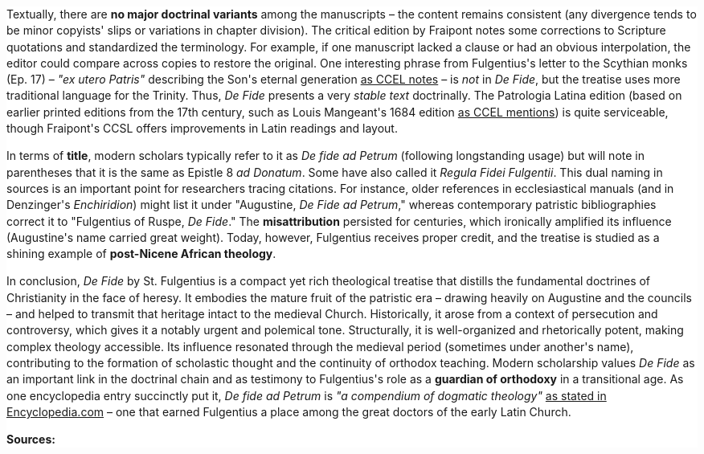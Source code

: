 Textually, there are **no major doctrinal variants** among the manuscripts – the content remains consistent (any divergence tends to be minor copyists' slips or variations in chapter division). The critical edition by Fraipont notes some corrections to Scripture quotations and standardized the terminology. For example, if one manuscript lacked a clause or had an obvious interpolation, the editor could compare across copies to restore the original. One interesting phrase from Fulgentius's letter to the Scythian monks (Ep. 17) – *"ex utero Patris"* describing the Son's eternal generation [as CCEL notes](https://ccel.org/ccel/wace/biodict.html?term=Fulgentius,%20Fabius%20Claudius%20Gordianus,%20bp.%20of%20Ruspe#:~:text=and%2015%20other%20bishops%20consists,all%20kinds%20of%20men) – is *not* in *De Fide*, but the treatise uses more traditional language for the Trinity. Thus, *De Fide* presents a very *stable text* doctrinally. The Patrologia Latina edition (based on earlier printed editions from the 17th century, such as Louis Mangeant's 1684 edition [as CCEL mentions](https://ccel.org/ccel/wace/biodict.html?term=Fulgentius,%20Fabius%20Claudius%20Gordianus,%20bp.%20of%20Ruspe#:~:text=The%20most%20complete%20ed,108%20ff)) is quite serviceable, though Fraipont's CCSL offers improvements in Latin readings and layout.

In terms of **title**, modern scholars typically refer to it as *De fide ad Petrum* (following longstanding usage) but will note in parentheses that it is the same as Epistle 8 *ad Donatum*. Some have also called it *Regula Fidei Fulgentii*. This dual naming in sources is an important point for researchers tracing citations. For instance, older references in ecclesiastical manuals (and in Denzinger's *Enchiridion*) might list it under "Augustine, *De Fide ad Petrum*," whereas contemporary patristic bibliographies correct it to "Fulgentius of Ruspe, *De Fide*." The **misattribution** persisted for centuries, which ironically amplified its influence (Augustine's name carried great weight). Today, however, Fulgentius receives proper credit, and the treatise is studied as a shining example of **post-Nicene African theology**.

In conclusion, *De Fide* by St. Fulgentius is a compact yet rich theological treatise that distills the fundamental doctrines of Christianity in the face of heresy. It embodies the mature fruit of the patristic era – drawing heavily on Augustine and the councils – and helped to transmit that heritage intact to the medieval Church. Historically, it arose from a context of persecution and controversy, which gives it a notably urgent and polemical tone. Structurally, it is well-organized and rhetorically potent, making complex theology accessible. Its influence resonated through the medieval period (sometimes under another's name), contributing to the formation of scholastic thought and the continuity of orthodox teaching. Modern scholarship values *De Fide* as an important link in the doctrinal chain and as testimony to Fulgentius's role as a **guardian of orthodoxy** in a transitional age. As one encyclopedia entry succinctly put it, *De fide ad Petrum* is *"a compendium of dogmatic theology"* [as stated in Encyclopedia.com](https://www.encyclopedia.com/religion/encyclopedias-almanacs-transcripts-and-maps/fulgentius-ruspe#:~:text=His%20De%20fide%20ad%20Petrum,Psalmus%20abecedarius%20against%20the%20Arians) – one that earned Fulgentius a place among the great doctors of the early Latin Church.

**Sources:**

[^1]: [Encyclopedia Britannica - Saint Fulgentius of Ruspe](https://www.britannica.com/biography/Saint-Fulgentius-of-Ruspe#:~:text=Saint%20Fulgentius%20of%20Ruspe%20,529)
[^2]: [Encyclopedia.com - Fulgentius of Ruspe](https://www.encyclopedia.com/religion/encyclopedias-almanacs-transcripts-and-maps/fulgentius-ruspe#:~:text=His%20De%20fide%20ad%20Petrum,Psalmus%20abecedarius%20against%20the%20Arians)
[^3]: [CCEL - Dictionary of Christian Biography - Fulgentius](https://ccel.org/ccel/wace/biodict.html?term=Fulgentius,%20Fabius%20Claudius%20Gordianus,%20bp.%20of%20Ruspe#:~:text=During%20this%20period%20Fulgentius%20wrote,During%20his%20residence%20in%20Sardinia)
[^4]: [CCEL - Dictionary of Christian Biography - Fulgentius on John 1:1](https://ccel.org/ccel/wace/biodict.html?term=Fulgentius,%20Fabius%20Claudius%20Gordianus,%20bp.%20of%20Ruspe#:~:text=ecclesiastical%20theory%20is%20here%20conspicuous,argument%20which%20follows%20is%20feeble)
[^5]: [Aquinas - Summa Theologiae - Citation of Fulgentius](https://www.newadvent.org/summa/4035.htm#:~:text=Objection%201,regard%20%2045%20nature%20itself)
[^6]: [CCEL - Dictionary of Christian Biography - Fulgentius and Theopaschite Formula](https://ccel.org/ccel/wace/biodict.html?term=Fulgentius,%20Fabius%20Claudius%20Gordianus,%20bp.%20of%20Ruspe#:~:text=In%20another%20correspondence%20Fulgentius%20argues,Father%20and%20the%20Holy%20Spirit)
[^7]: [CCEL - Dictionary of Christian Biography - Fulgentius on Salvation](https://ccel.org/ccel/wace/biodict.html?term=Fulgentius,%20Fabius%20Claudius%20Gordianus,%20bp.%20of%20Ruspe#:~:text=Ferrandus%20the%20deacon%20asked%20whether,is%20severed%20from%20the%20body)
[^8]: [Encyclopedia.com - Fulgentius on Augustinian Teaching](https://www.encyclopedia.com/religion/encyclopedias-almanacs-transcripts-and-maps/fulgentius-ruspe#:~:text=Fulgentius%20followed%20Augustinian%20teaching%20faithfully,6%2C%2013)
[^9]: [CCEL - Dictionary of Christian Biography - Fulgentius Against Pelagius](https://ccel.org/ccel/wace/biodict.html?term=Fulgentius,%20Fabius%20Claudius%20Gordianus,%20bp.%20of%20Ruspe#:~:text=Many%20of%20the%20same%20arguments,all%20kinds%20of%20men)
[^10]: [CCEL - Dictionary of Christian Biography - Fulgentius on Judgment](https://ccel.org/ccel/wace/biodict.html?term=Fulgentius,%20Fabius%20Claudius%20Gordianus,%20bp.%20of%20Ruspe#:~:text=being%20indispensable%20to%20salvation,the%20Eucharist%20after%20their%20baptism)

[^11]: [Encyclopedia.com - Fulgentius's Exile](https://www.encyclopedia.com/religion/encyclopedias-almanacs-transcripts-and-maps/fulgentius-ruspe#:~:text=on%20Psalm%2036%2C%20he%20decided,again%20from%20517%20to%20523)
[^12]: [Encyclopedia Britannica - Fulgentius's Life](https://www.britannica.com/biography/Saint-Fulgentius-of-Ruspe#:~:text=Fulgentius%20became%20a%20monk%2C%20residing,Fulgentius%20to%20return%20to%20Africa)
[^13]: [Encyclopedia.com - Fulgentius's Writings](https://www.encyclopedia.com/religion/encyclopedias-almanacs-transcripts-and-maps/fulgentius-ruspe#:~:text=His%20writings%20were%20both%20dogmatic,which%20has%20not%20been%20preserved)
[^14]: [Encyclopedia.com - Fulgentius's Letters](https://www.encyclopedia.com/religion/encyclopedias-almanacs-transcripts-and-maps/fulgentius-ruspe#:~:text=His%20letters%20are%20mainly%20long,the%20sermons%20attributed%20to%20him)
[^15]: [Encyclopedia Britannica - Fulgentius as "Abbreviated Augustine"](https://www.britannica.com/biography/Saint-Fulgentius-of-Ruspe#:~:text=Eight%20of%20the%20numerous%2C%20essentially,%E2%80%9D)
[^16]: [CCEL - Dictionary of Christian Biography - Fulgentius on God's Will](https://ccel.org/ccel/wace/biodict.html?term=Fulgentius,%20Fabius%20Claudius%20Gordianus,%20bp.%20of%20Ruspe#:~:text=376when%20speaking%20of%20the%20eternal,all%20kinds%20of%20men)
[^17]: [Brill - Encyclopedia Entry on De Fide](https://brill.com/display/entries/RPPO/SIM-08024.xml#:~:text=The%20late%20essay%20De%20fide,Some%20of%20the%2018)
[^18]: [Vatican.va - Reference to De Fide](https://www.vatican.va/roman_curia/congregations/cfaith/documents/rc_con_cfaith_doc_19750626_fede-cristiana-demonologia_en.html#:~:text=59,706)
[^19]: [Andrew Jones - Christian Faith and Demonology](https://andrew-jones-qfoh.squarespace.com/s/ChristianFaithDemonology.pdf#:~:text=,4%2C45%20%28col)
[^20]: [CCEL - Dictionary of Christian Biography - Fulgentius's Study](https://ccel.org/ccel/wace/biodict.html?term=Fulgentius,%20Fabius%20Claudius%20Gordianus,%20bp.%20of%20Ruspe#:~:text=lady%2C%20who%20gave%20birth%20in,Hunneric%20having%20banished)
[^21]: [CCEL - Dictionary of Christian Biography - Fulgentius's Arguments](https://ccel.org/ccel/wace/biodict.html?term=Fulgentius,%20Fabius%20Claudius%20Gordianus,%20bp.%20of%20Ruspe#:~:text=Church,argument%20which%20follows%20is%20feeble)
[^22]: [CCEL - Dictionary of Christian Biography - Fulgentius on Evil](https://ccel.org/ccel/wace/biodict.html?term=Fulgentius,%20Fabius%20Claudius%20Gordianus,%20bp.%20of%20Ruspe#:~:text=doctrine,the%20just%20and%20the%20wicked)
[^23]: [CCEL - Dictionary of Christian Biography - Fulgentius's Style](https://ccel.org/ccel/wace/biodict.html?term=Fulgentius,%20Fabius%20Claudius%20Gordianus,%20bp.%20of%20Ruspe#:~:text=fragments%20only%20of%20which%20remain,of%20the%20just%20and%20the)
[^24]: [Commons Wikimedia - Fulgentius Portrait](https://commons.wikimedia.org/wiki/File:Fulgentius_von_Ruspe_17Jh.jpg#:~:text=match%20at%20L141%20Description%20Fulgentius,Fulgentius%20Episcopus%20Rufpensis%20Propagator)
[^25]: [JSTOR - Zwischen Patristik und Scholastik](https://www.jstor.org/stable/23569501#:~:text=Zwischen%20Patristik%20und%20Scholastik.%20,780.%202)
[^26]: [PhilPapers - Grillmeier on Fulgentius](https://philpapers.org/rec/GRIFVR#:~:text=,Aloys%20Grillmeier)
[^27]: [Medieval Bodleian Oxford - Manuscript 7554](https://medieval.bodleian.ox.ac.uk/catalog/manuscript_7554#:~:text=Extracts%3A)
[^28]: [Medieval Bodleian Oxford - Manuscript Location](https://medieval.bodleian.ox.ac.uk/catalog/work_1588#:~:text=,Kylian%20or%20Niederaltaich%2C%20Benedictine%20abbey)
[^29]: [CCEL - Dictionary of Christian Biography - Fulgentius's Return](https://ccel.org/ccel/wace/biodict.html?term=Fulgentius,%20Fabius%20Claudius%20Gordianus,%20bp.%20of%20Ruspe#:~:text=In%20523%20Thrasimund%20died%2C%20and,but%20confirmed%20by%20his%20brethren)
[^30]: [Francis Gumerlock - Transformation of Fulgentius](https://francisgumerlock.com/wp-content/uploads/The_Transformation_of_Fulgentius_of_Ruspe_in_the_Caroligian_Age.pdf#:~:text=)
[^31]: [Medieval Bodleian Oxford - Critical Edition](https://medieval.bodleian.ox.ac.uk/catalog/work_1588#:~:text=,1968%29%20711%E2%80%9360)
[^32]: [Medieval Bodleian Oxford - Bibliography](https://medieval.bodleian.ox.ac.uk/catalog/work_1588#:~:text=Bibliography%3A)
[^33]: [Medieval Bodleian Oxford - Folio Reference](https://medieval.bodleian.ox.ac.uk/catalog/manuscript_7554#:~:text=1)
[^34]: [Medieval Bodleian Oxford - 13th Century Manuscripts](https://medieval.bodleian.ox.ac.uk/catalog/work_1588#:~:text=,%E2%80%94%2013th%20century)
[^35]: [CCEL - Dictionary of Christian Biography - Fulgentius and Scythian Monks](https://ccel.org/ccel/wace/biodict.html?term=Fulgentius,%20Fabius%20Claudius%20Gordianus,%20bp.%20of%20Ruspe#:~:text=and%2015%20other%20bishops%20consists,all%20kinds%20of%20men)
[^36]: [CCEL - Dictionary of Christian Biography - Fulgentius Editions](https://ccel.org/ccel/wace/biodict.html?term=Fulgentius,%20Fabius%20Claudius%20Gordianus,%20bp.%20of%20Ruspe#:~:text=The%20most%20complete%20ed,108%20ff)